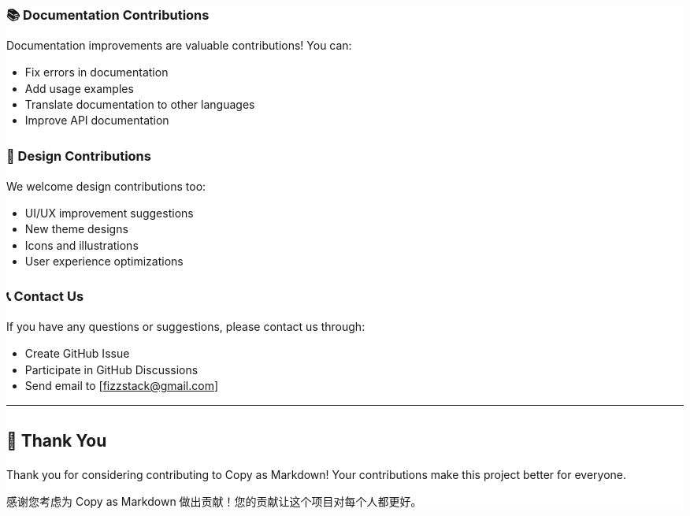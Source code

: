 ### 📚 Documentation Contributions

Documentation improvements are valuable contributions! You can:

- Fix errors in documentation
- Add usage examples
- Translate documentation to other languages
- Improve API documentation

### 🎨 Design Contributions

We welcome design contributions too:

- UI/UX improvement suggestions
- New theme designs
- Icons and illustrations
- User experience optimizations

### 📞 Contact Us

If you have any questions or suggestions, please contact us through:

- Create GitHub Issue
- Participate in GitHub Discussions
- Send email to [fizzstack@gmail.com]

---

## 🙏 Thank You

Thank you for considering contributing to Copy as Markdown! Your contributions make this project better for everyone.

感谢您考虑为 Copy as Markdown 做出贡献！您的贡献让这个项目对每个人都更好。
